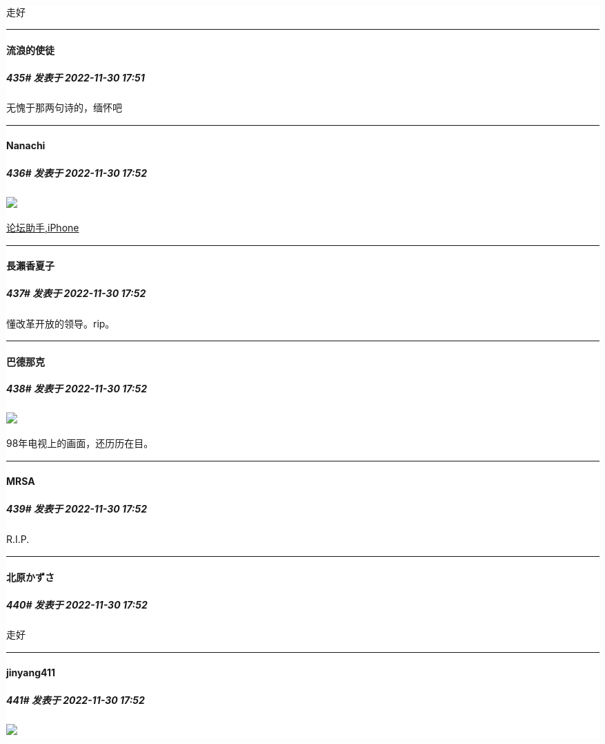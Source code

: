 走好

*****

####  流浪的使徒  
##### 435#       发表于 2022-11-30 17:51

无愧于那两句诗的，缅怀吧

*****

####  Nanachi  
##### 436#       发表于 2022-11-30 17:52

<img src="https://static.saraba1st.com/image/smiley/face2017/235.png" referrerpolicy="no-referrer">

[论坛助手,iPhone](https://bbs.saraba1st.com/2b/forum.php?mod=viewthread&amp;tid=2029836)

*****

####  長瀨香夏子  
##### 437#       发表于 2022-11-30 17:52

懂改革开放的领导。rip。

*****

####  巴德那克  
##### 438#       发表于 2022-11-30 17:52

<img src="https://static.saraba1st.com/image/smiley/face2017/237.gif" referrerpolicy="no-referrer">

98年电视上的画面，还历历在目。

*****

####  MRSA  
##### 439#       发表于 2022-11-30 17:52

R.I.P.

*****

####  北原かずさ  
##### 440#       发表于 2022-11-30 17:52

走好

*****

####  jinyang411  
##### 441#       发表于 2022-11-30 17:52

<img src="https://static.saraba1st.com/image/smiley/face2017/235.png" referrerpolicy="no-referrer">

